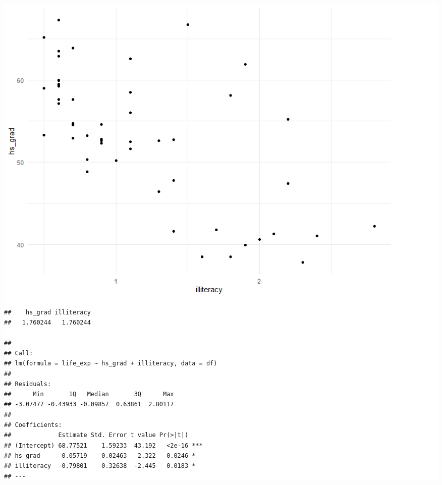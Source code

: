 <img src="p8130_hw5_jsg2145_files/figure-gfm/unnamed-chunk-16-1.png" width="90%" />

    ##    hs_grad illiteracy 
    ##   1.760244   1.760244

    ## 
    ## Call:
    ## lm(formula = life_exp ~ hs_grad + illiteracy, data = df)
    ## 
    ## Residuals:
    ##      Min       1Q   Median       3Q      Max 
    ## -3.07477 -0.43933 -0.09857  0.63861  2.80117 
    ## 
    ## Coefficients:
    ##             Estimate Std. Error t value Pr(>|t|)    
    ## (Intercept) 68.77521    1.59233  43.192   <2e-16 ***
    ## hs_grad      0.05719    0.02463   2.322   0.0246 *  
    ## illiteracy  -0.79801    0.32638  -2.445   0.0183 *  
    ## ---